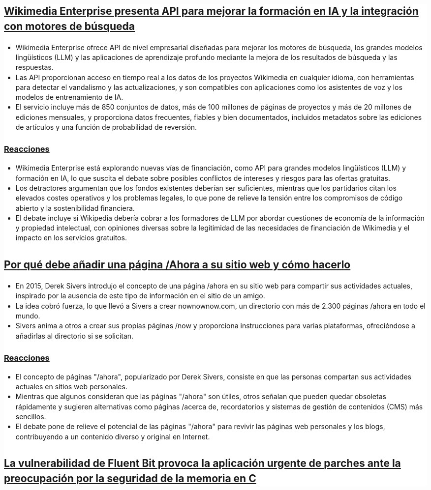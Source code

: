 ## [Wikimedia Enterprise presenta API para mejorar la formación en IA y la integración con motores de búsqueda](https://enterprise.wikimedia.com/)

- Wikimedia Enterprise ofrece API de nivel empresarial diseñadas para mejorar los motores de búsqueda, los grandes modelos lingüísticos (LLM) y las aplicaciones de aprendizaje profundo mediante la mejora de los resultados de búsqueda y las respuestas.
- Las API proporcionan acceso en tiempo real a los datos de los proyectos Wikimedia en cualquier idioma, con herramientas para detectar el vandalismo y las actualizaciones, y son compatibles con aplicaciones como los asistentes de voz y los modelos de entrenamiento de IA.
- El servicio incluye más de 850 conjuntos de datos, más de 100 millones de páginas de proyectos y más de 20 millones de ediciones mensuales, y proporciona datos frecuentes, fiables y bien documentados, incluidos metadatos sobre las ediciones de artículos y una función de probabilidad de reversión.

### [Reacciones](https://news.ycombinator.com/item?id=40433511)

- Wikimedia Enterprise está explorando nuevas vías de financiación, como API para grandes modelos lingüísticos (LLM) y formación en IA, lo que suscita el debate sobre posibles conflictos de intereses y riesgos para las ofertas gratuitas.
- Los detractores argumentan que los fondos existentes deberían ser suficientes, mientras que los partidarios citan los elevados costes operativos y los problemas legales, lo que pone de relieve la tensión entre los compromisos de código abierto y la sostenibilidad financiera.
- El debate incluye si Wikipedia debería cobrar a los formadores de LLM por abordar cuestiones de economía de la información y propiedad intelectual, con opiniones diversas sobre la legitimidad de las necesidades de financiación de Wikimedia y el impacto en los servicios gratuitos.

## [Por qué debe añadir una página /Ahora a su sitio web y cómo hacerlo](https://sive.rs/now2)

- En 2015, Derek Sivers introdujo el concepto de una página /ahora en su sitio web para compartir sus actividades actuales, inspirado por la ausencia de este tipo de información en el sitio de un amigo.
- La idea cobró fuerza, lo que llevó a Sivers a crear nownownow.com, un directorio con más de 2.300 páginas /ahora en todo el mundo.
- Sivers anima a otros a crear sus propias páginas /now y proporciona instrucciones para varias plataformas, ofreciéndose a añadirlas al directorio si se solicitan.

### [Reacciones](https://news.ycombinator.com/item?id=40438960)

- El concepto de páginas "/ahora", popularizado por Derek Sivers, consiste en que las personas compartan sus actividades actuales en sitios web personales.
- Mientras que algunos consideran que las páginas "/ahora" son útiles, otros señalan que pueden quedar obsoletas rápidamente y sugieren alternativas como páginas /acerca de, recordatorios y sistemas de gestión de contenidos (CMS) más sencillos.
- El debate pone de relieve el potencial de las páginas "/ahora" para revivir las páginas web personales y los blogs, contribuyendo a un contenido diverso y original en Internet.

## [La vulnerabilidad de Fluent Bit provoca la aplicación urgente de parches ante la preocupación por la seguridad de la memoria en C](https://xeiaso.net/shitposts/no-way-to-prevent-this/CVE-2024-4323/)
